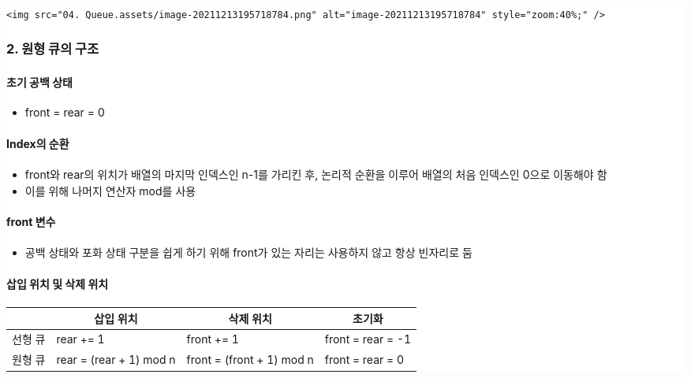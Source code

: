     <img src="04. Queue.assets/image-20211213195718784.png" alt="image-20211213195718784" style="zoom:40%;" />



### 2. 원형 큐의 구조

#### 초기 공백 상태

* front = rear = 0



#### Index의 순환

* front와  rear의 위치가 배열의 마지막 인덱스인 n-1를 가리킨 후, 논리적 순환을 이루어 배열의 처음 인덱스인 0으로 이동해야 함
* 이를 위해 나머지 연산자 mod를 사용



#### front 변수

* 공백 상태와 포화 상태 구분을 쉽게 하기 위해 front가 있는 자리는 사용하지 않고 항상 빈자리로 둠

#### 삽입 위치 및 삭제 위치

|         | 삽입 위치               | 삭제 위치                 | 초기화            |
| ------- | ----------------------- | ------------------------- | ----------------- |
| 선형 큐 | rear += 1               | front += 1                | front = rear = -1 |
| 원형 큐 | rear = (rear + 1) mod n | front = (front + 1) mod n | front = rear = 0  |

